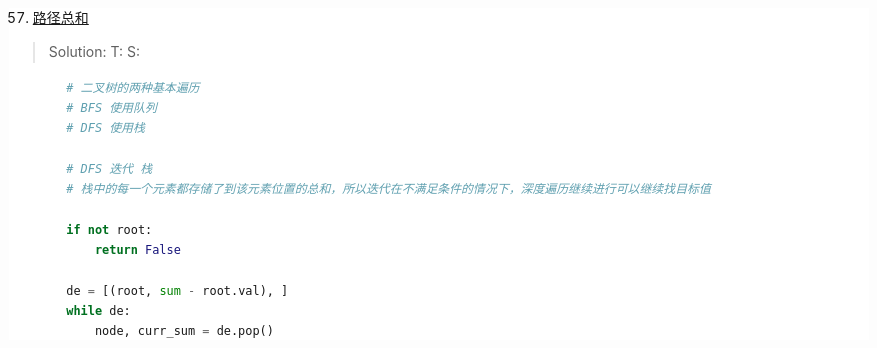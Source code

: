 57. [路径总和](https://leetcode-cn.com/problems/path-sum/description/)

> Solution:
> T:  S:
```python
        # 二叉树的两种基本遍历
        # BFS 使用队列
        # DFS 使用栈

        # DFS 迭代 栈
        # 栈中的每一个元素都存储了到该元素位置的总和，所以迭代在不满足条件的情况下，深度遍历继续进行可以继续找目标值

        if not root:
            return False

        de = [(root, sum - root.val), ]
        while de:
            node, curr_sum = de.pop()
